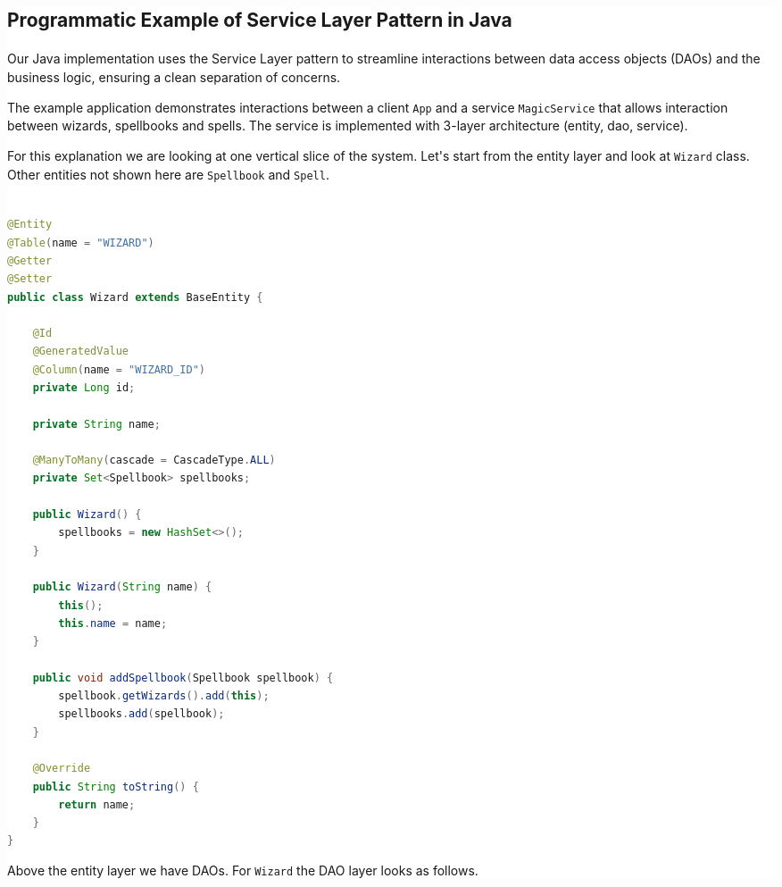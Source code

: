 ## Programmatic Example of Service Layer Pattern in Java

Our Java implementation uses the Service Layer pattern to streamline interactions between data access objects (DAOs) and the business logic, ensuring a clean separation of concerns.

The example application demonstrates interactions between a client `App` and a service `MagicService` that allows interaction between wizards, spellbooks and spells. The service is implemented with 3-layer architecture
(entity, dao, service).

For this explanation we are looking at one vertical slice of the system. Let's start from the entity layer and look at `Wizard` class. Other entities not shown here are `Spellbook` and `Spell`.

```java

@Entity
@Table(name = "WIZARD")
@Getter
@Setter
public class Wizard extends BaseEntity {

    @Id
    @GeneratedValue
    @Column(name = "WIZARD_ID")
    private Long id;

    private String name;

    @ManyToMany(cascade = CascadeType.ALL)
    private Set<Spellbook> spellbooks;

    public Wizard() {
        spellbooks = new HashSet<>();
    }

    public Wizard(String name) {
        this();
        this.name = name;
    }

    public void addSpellbook(Spellbook spellbook) {
        spellbook.getWizards().add(this);
        spellbooks.add(spellbook);
    }

    @Override
    public String toString() {
        return name;
    }
}
```

Above the entity layer we have DAOs. For `Wizard` the DAO layer looks as follows.
